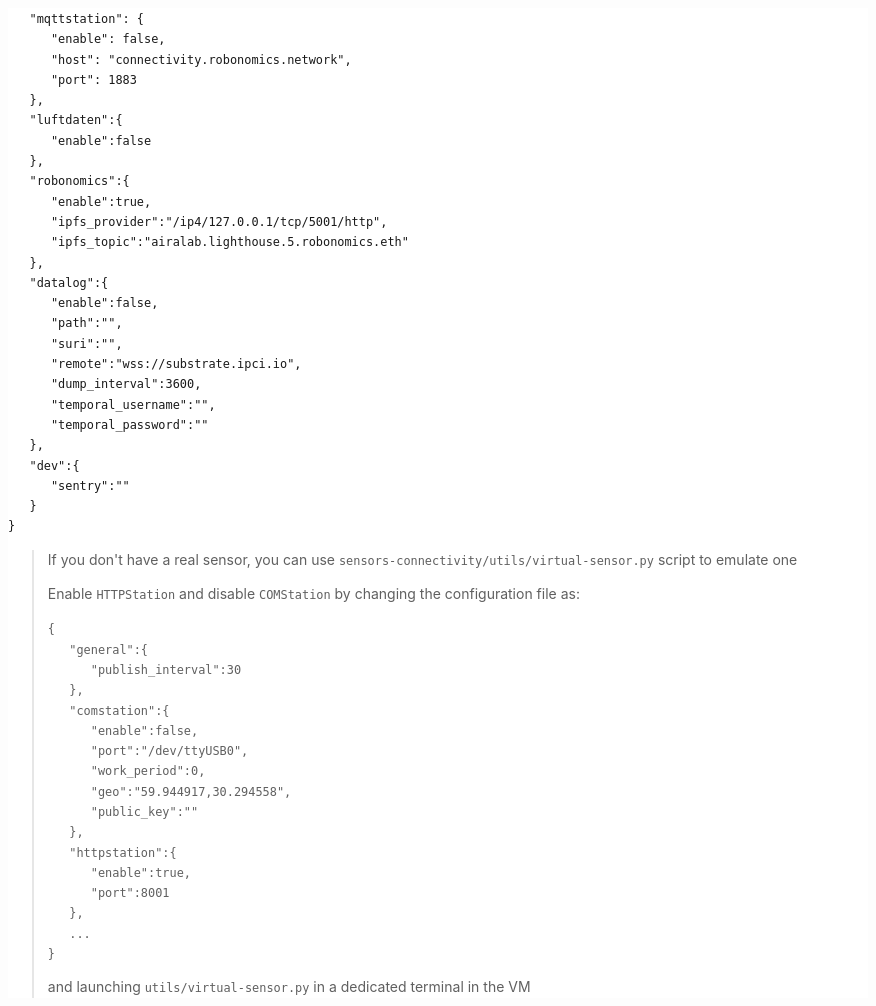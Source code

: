 ```
   "mqttstation": {
      "enable": false,
      "host": "connectivity.robonomics.network",
      "port": 1883
   },
   "luftdaten":{
      "enable":false
   },
   "robonomics":{
      "enable":true,
      "ipfs_provider":"/ip4/127.0.0.1/tcp/5001/http",
      "ipfs_topic":"airalab.lighthouse.5.robonomics.eth"
   },
   "datalog":{
      "enable":false,
      "path":"",
      "suri":"",
      "remote":"wss://substrate.ipci.io",
      "dump_interval":3600,
      "temporal_username":"",
      "temporal_password":""
   },
   "dev":{
      "sentry":""
   }
}
```

> If you don't have a real sensor, you can use `sensors-connectivity/utils/virtual-sensor.py` script to emulate one
> 
> Enable `HTTPStation` and disable `COMStation` by changing the configuration file as:
> ```
> {
>    "general":{
>       "publish_interval":30
>    },
>    "comstation":{
>       "enable":false,
>       "port":"/dev/ttyUSB0",
>       "work_period":0,
>       "geo":"59.944917,30.294558",
>       "public_key":""
>    },
>    "httpstation":{
>       "enable":true,
>       "port":8001
>    },
>    ...
> }
> ```
>
> and launching `utils/virtual-sensor.py` in a dedicated terminal in the VM
